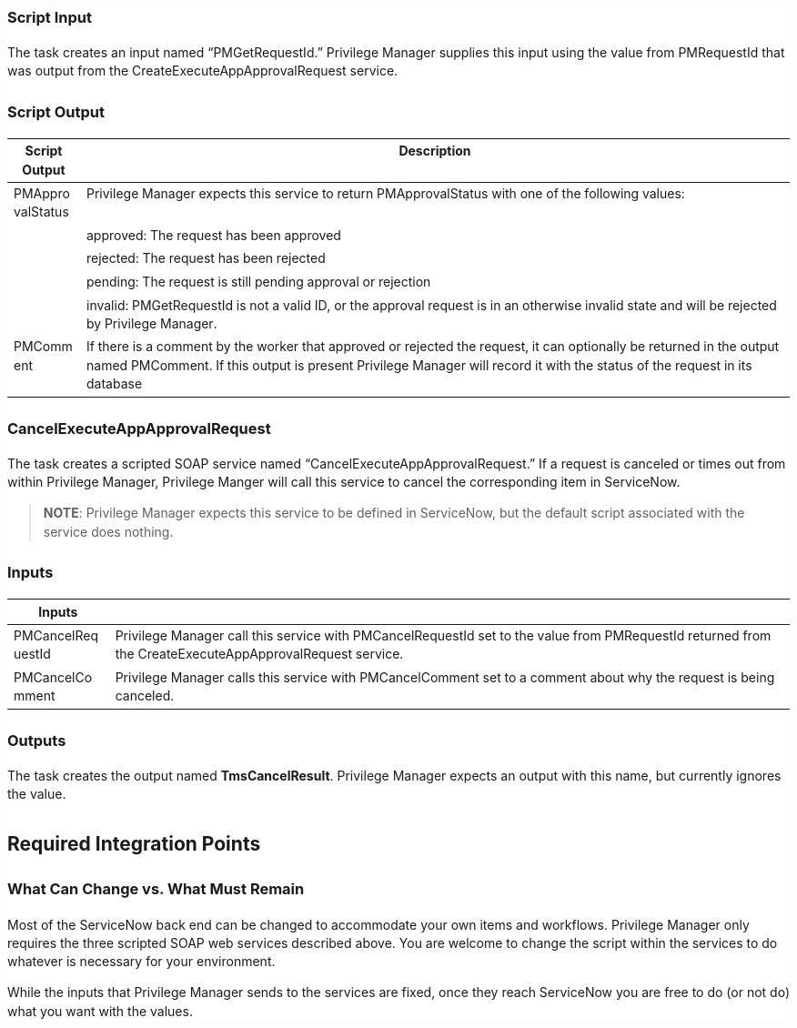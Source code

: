 ### Script Input

The task creates an input named “PMGetRequestId.”  Privilege Manager supplies this input using the value from PMRequestId that was output from the CreateExecuteAppApprovalRequest service.

### Script Output

| Script Output | Description |
| ----- | ----- |
| PMApprovalStatus | Privilege Manager expects this service to return PMApprovalStatus with one of the following values:|
|   | approved: The request has been approved |
|   | rejected: The request has been rejected |
|   | pending: The request is still pending approval or rejection |
|   | invalid: PMGetRequestId is not a valid ID, or the approval request is in an otherwise invalid state and will be rejected by Privilege Manager.
| PMComment | If there is a comment by the worker that approved or rejected the request, it can optionally be returned in the output named PMComment.  If this output is present Privilege Manager will record it with the status of the request in its database |

### CancelExecuteAppApprovalRequest

The task creates a scripted SOAP service named “CancelExecuteAppApprovalRequest.”  If a request is canceled or times out from within Privilege Manager, Privilege Manger will call this service to cancel the corresponding item in ServiceNow.

>**NOTE**: Privilege Manager expects this service to be defined in ServiceNow, but the default script associated with the service does nothing.

### Inputs

| Inputs | |
| ----- | ----- |
| PMCancelRequestId |  Privilege Manager call this service with PMCancelRequestId set to the value from PMRequestId returned from the CreateExecuteAppApprovalRequest service. |
| PMCancelComment | Privilege Manager calls this service with PMCancelComment set to a comment about why the request is being canceled. |

### Outputs

The task creates the output named __TmsCancelResult__.  Privilege Manager expects an output with this name, but currently ignores the value.

## Required Integration Points

### What Can Change vs. What Must Remain

Most of the ServiceNow back end can be changed to accommodate your own items and workflows.  Privilege Manager only requires the three scripted SOAP web services described above.  You are welcome to change the script within the services to do whatever is necessary for your environment.  

While the inputs that Privilege Manager sends to the services are fixed, once they reach ServiceNow you are free to do (or not do) what you want with the values.
